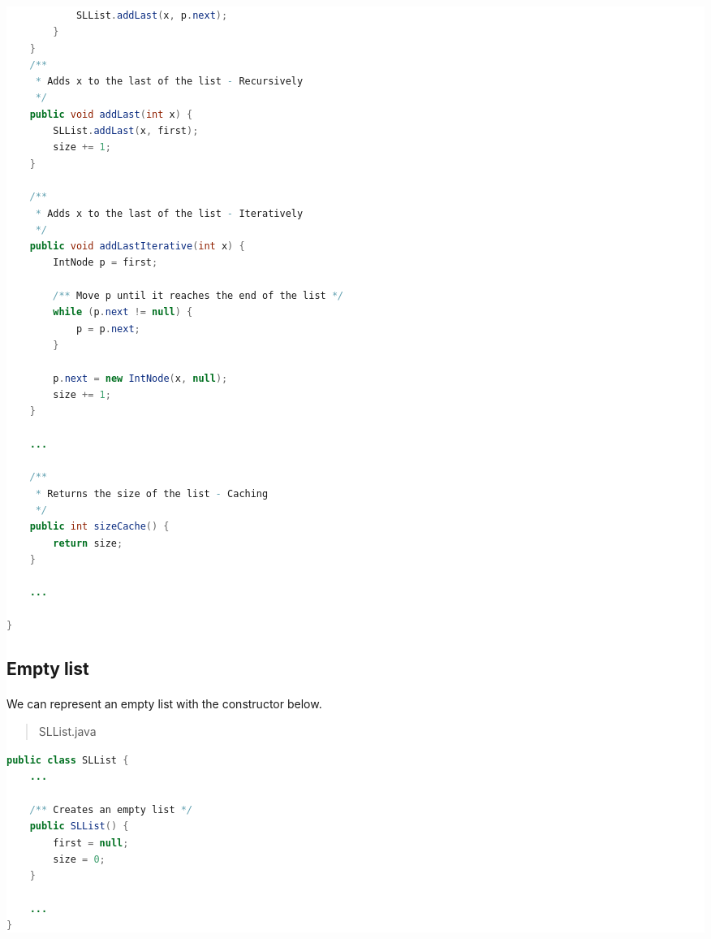 ```java
            SLList.addLast(x, p.next);
        }
    }
    /**
     * Adds x to the last of the list - Recursively
     */
    public void addLast(int x) {
        SLList.addLast(x, first);
        size += 1;
    }

    /**
     * Adds x to the last of the list - Iteratively
     */
    public void addLastIterative(int x) {
        IntNode p = first;

        /** Move p until it reaches the end of the list */
        while (p.next != null) {
            p = p.next;
        }

        p.next = new IntNode(x, null);
        size += 1;
    }
    
    ...
    
    /**
     * Returns the size of the list - Caching
     */
    public int sizeCache() {
        return size;
    }
    
    ...

}
```


## Empty list

We can represent an empty list with the constructor below.

> SLList.java
```java
public class SLList {
    ...
    
    /** Creates an empty list */
    public SLList() {
        first = null;
        size = 0;
    }
    
    ...
}
```
